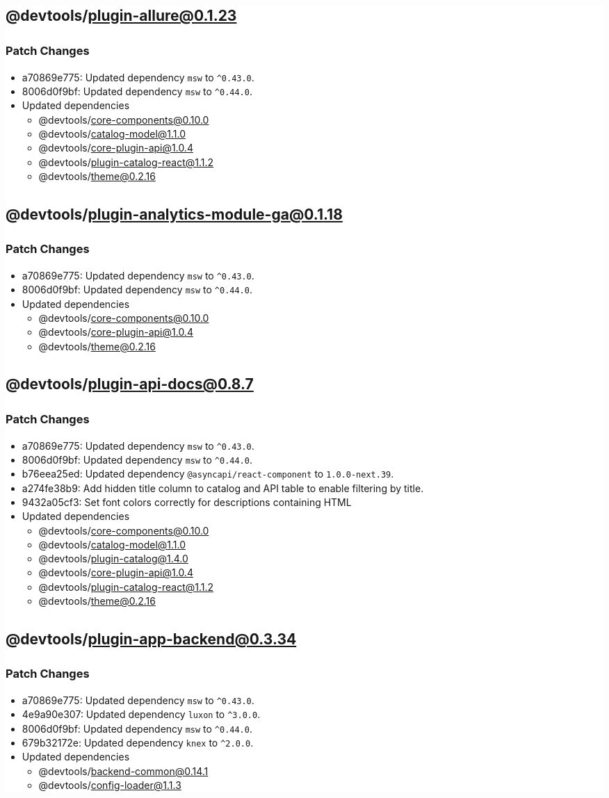 ## @devtools/plugin-allure@0.1.23

### Patch Changes

- a70869e775: Updated dependency `msw` to `^0.43.0`.
- 8006d0f9bf: Updated dependency `msw` to `^0.44.0`.
- Updated dependencies
  - @devtools/core-components@0.10.0
  - @devtools/catalog-model@1.1.0
  - @devtools/core-plugin-api@1.0.4
  - @devtools/plugin-catalog-react@1.1.2
  - @devtools/theme@0.2.16

## @devtools/plugin-analytics-module-ga@0.1.18

### Patch Changes

- a70869e775: Updated dependency `msw` to `^0.43.0`.
- 8006d0f9bf: Updated dependency `msw` to `^0.44.0`.
- Updated dependencies
  - @devtools/core-components@0.10.0
  - @devtools/core-plugin-api@1.0.4
  - @devtools/theme@0.2.16

## @devtools/plugin-api-docs@0.8.7

### Patch Changes

- a70869e775: Updated dependency `msw` to `^0.43.0`.
- 8006d0f9bf: Updated dependency `msw` to `^0.44.0`.
- b76eea25ed: Updated dependency `@asyncapi/react-component` to `1.0.0-next.39`.
- a274fe38b9: Add hidden title column to catalog and API table to enable filtering by title.
- 9432a05cf3: Set font colors correctly for descriptions containing HTML
- Updated dependencies
  - @devtools/core-components@0.10.0
  - @devtools/catalog-model@1.1.0
  - @devtools/plugin-catalog@1.4.0
  - @devtools/core-plugin-api@1.0.4
  - @devtools/plugin-catalog-react@1.1.2
  - @devtools/theme@0.2.16

## @devtools/plugin-app-backend@0.3.34

### Patch Changes

- a70869e775: Updated dependency `msw` to `^0.43.0`.
- 4e9a90e307: Updated dependency `luxon` to `^3.0.0`.
- 8006d0f9bf: Updated dependency `msw` to `^0.44.0`.
- 679b32172e: Updated dependency `knex` to `^2.0.0`.
- Updated dependencies
  - @devtools/backend-common@0.14.1
  - @devtools/config-loader@1.1.3
